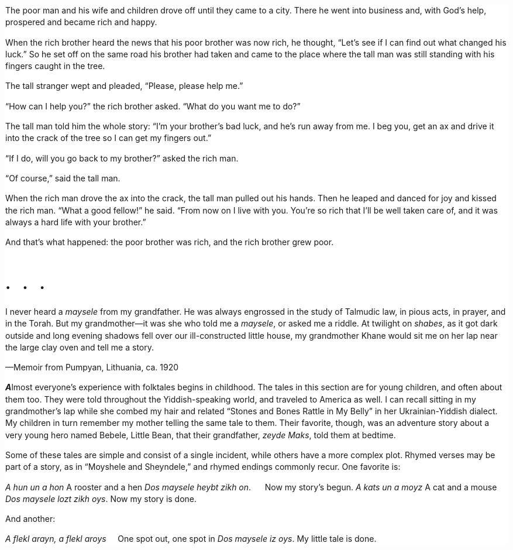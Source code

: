 The poor man and his wife and children drove off until they came to a city. There he went into business and, with God’s help, prospered and became rich and happy.

When the rich brother heard the news that his poor brother was now rich, he thought, “Let’s see if I can find out what changed his luck.” So he set off on the same road his brother had taken and came to the place where the tall man was still standing with his fingers caught in the tree.

The tall stranger wept and pleaded, “Please, please help me.”

“How can I help you?” the rich brother asked. “What do you want me to do?”

The tall man told him the whole story: “I’m your brother’s bad luck, and he’s run away from me. I beg you, get an ax and drive it into the crack of the tree so I can get my fingers out.”

“If I do, will you go back to my brother?” asked the rich man.

“Of course,” said the tall man.

When the rich man drove the ax into the crack, the tall man pulled out his hands. Then he leaped and danced for joy and kissed the rich man. “What a good fellow\!” he said. “From now on I live with you. You’re so rich that I’ll be well taken care of, and it was always a hard life with your brother.”

And that’s what happened: the poor brother was rich, and the rich brother grew poor.




#  .   .   .


I never heard a *maysele* from my grandfather. He was always engrossed in the study of Talmudic law, in pious acts, in prayer, and in the Torah. But my grandmother—it was she who told me a *maysele*, or asked me a riddle. At twilight on *shabes*, as it got dark outside and long evening shadows fell over our ill-constructed little house, my grandmother Khane would sit me on her lap near the large clay oven and tell me a story.

—Memoir from Pumpyan, Lithuania, ca. 1920


***A***lmost everyone’s experience with folktales begins in childhood. The tales in this section are for young children, and often about them too. They were told throughout the Yiddish-speaking world, and traveled to America as well. I can recall sitting in my grandmother’s lap while she combed my hair and related “Stones and Bones Rattle in My Belly” in her Ukrainian-Yiddish dialect. My children in turn remember my mother telling the same tale to them. Their favorite, though, was an adventure story about a very young hero named Bebele, Little Bean, that their grandfather, *zeyde Maks*, told them at bedtime.

Some of these tales are simple and consist of a single incident, while others have a more complex plot. Rhymed verses may be part of a story, as in “Moyshele and Sheyndele,” and rhymed endings commonly recur. One favorite is:

*A hun un a hon* A rooster and a hen   *Dos maysele heybt zikh on*.      Now my story’s begun.   *A kats un a moyz* A cat and a mouse   *Dos maysele lozt zikh oys*. Now my story is done.   

And another:

*A flekl arayn, a flekl aroys*     One spot out, one spot in   *Dos maysele iz oys*. My little tale is done.   
